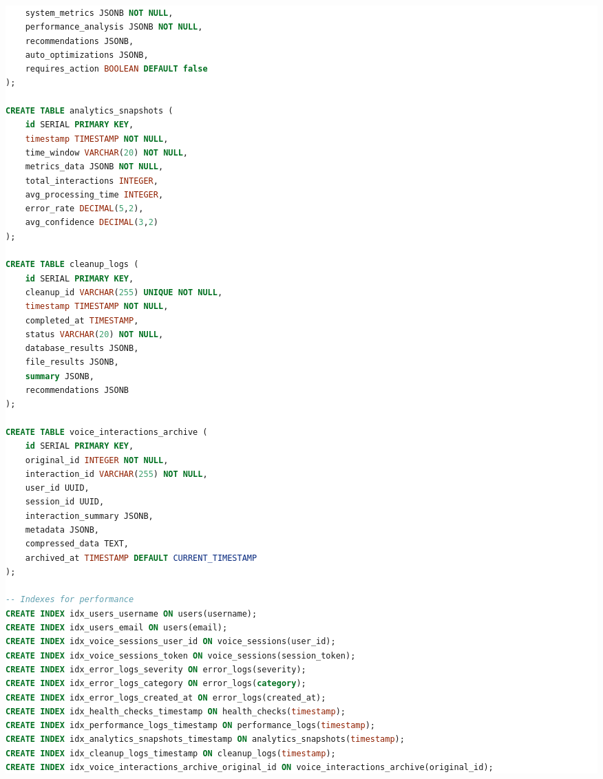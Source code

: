 ```sql
    system_metrics JSONB NOT NULL,
    performance_analysis JSONB NOT NULL,
    recommendations JSONB,
    auto_optimizations JSONB,
    requires_action BOOLEAN DEFAULT false
);

CREATE TABLE analytics_snapshots (
    id SERIAL PRIMARY KEY,
    timestamp TIMESTAMP NOT NULL,
    time_window VARCHAR(20) NOT NULL,
    metrics_data JSONB NOT NULL,
    total_interactions INTEGER,
    avg_processing_time INTEGER,
    error_rate DECIMAL(5,2),
    avg_confidence DECIMAL(3,2)
);

CREATE TABLE cleanup_logs (
    id SERIAL PRIMARY KEY,
    cleanup_id VARCHAR(255) UNIQUE NOT NULL,
    timestamp TIMESTAMP NOT NULL,
    completed_at TIMESTAMP,
    status VARCHAR(20) NOT NULL,
    database_results JSONB,
    file_results JSONB,
    summary JSONB,
    recommendations JSONB
);

CREATE TABLE voice_interactions_archive (
    id SERIAL PRIMARY KEY,
    original_id INTEGER NOT NULL,
    interaction_id VARCHAR(255) NOT NULL,
    user_id UUID,
    session_id UUID,
    interaction_summary JSONB,
    metadata JSONB,
    compressed_data TEXT,
    archived_at TIMESTAMP DEFAULT CURRENT_TIMESTAMP
);

-- Indexes for performance
CREATE INDEX idx_users_username ON users(username);
CREATE INDEX idx_users_email ON users(email);
CREATE INDEX idx_voice_sessions_user_id ON voice_sessions(user_id);
CREATE INDEX idx_voice_sessions_token ON voice_sessions(session_token);
CREATE INDEX idx_error_logs_severity ON error_logs(severity);
CREATE INDEX idx_error_logs_category ON error_logs(category);
CREATE INDEX idx_error_logs_created_at ON error_logs(created_at);
CREATE INDEX idx_health_checks_timestamp ON health_checks(timestamp);
CREATE INDEX idx_performance_logs_timestamp ON performance_logs(timestamp);
CREATE INDEX idx_analytics_snapshots_timestamp ON analytics_snapshots(timestamp);
CREATE INDEX idx_cleanup_logs_timestamp ON cleanup_logs(timestamp);
CREATE INDEX idx_voice_interactions_archive_original_id ON voice_interactions_archive(original_id);
```
